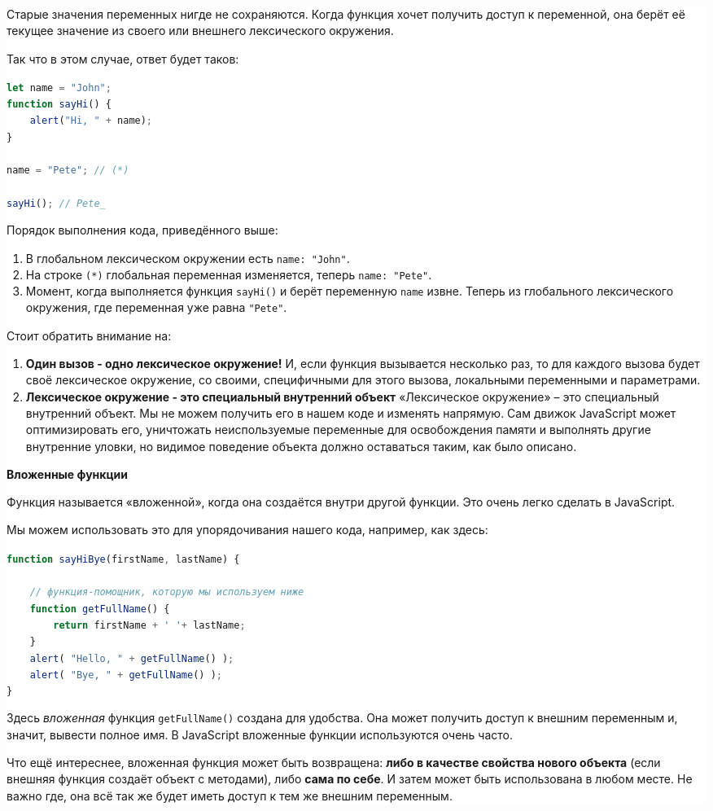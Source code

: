 Старые значения переменных нигде не сохраняются. Когда функция хочет получить доступ к переменной, она берёт её текущее значение из своего или внешнего лексического окружения.

Так что в этом случае, ответ будет таков:
```js
let name = "John";
function sayHi() { 
	alert("Hi, " + name);
} 

name = "Pete"; // (*) 

sayHi(); // Pete_
```
Порядок выполнения кода, приведённого выше:
1.  В глобальном лексическом окружении есть `name: "John"`.
2.  На строке `(*)` глобальная переменная изменяется, теперь `name: "Pete"`.
3.  Момент, когда выполняется функция `sayHi()` и берёт переменную `name` извне. Теперь из глобального лексического окружения, где переменная уже равна `"Pete"`.

Стоит обратить внимание на:
1. **Один вызов - одно лексическое окружение!**
И, если функция вызывается несколько раз, то для каждого вызова будет своё лексическое окружение, со своими, специфичными для этого вызова, локальными переменными и параметрами.
2. **Лексическое окружение - это специальный внутренний объект**
«Лексическое окружение» – это специальный внутренний объект. Мы не можем получить его в нашем коде и изменять напрямую. Сам движок JavaScript может оптимизировать его, уничтожать неиспользуемые переменные для освобождения памяти и выполнять другие внутренние уловки, но видимое поведение объекта должно оставаться таким, как было описано.

**Вложенные функции**

Функция называется «вложенной», когда она создаётся внутри другой функции. Это очень легко сделать в JavaScript.

Мы можем использовать это для упорядочивания нашего кода, например, как здесь:
```js
function sayHiBye(firstName, lastName) {

	// функция-помощник, которую мы используем ниже
	function getFullName() {
		return firstName + ' '+ lastName;
	}
	alert( "Hello, " + getFullName() );
	alert( "Bye, " + getFullName() );
}
```
Здесь _вложенная_ функция `getFullName()` создана для удобства. Она может получить доступ к внешним переменным и, значит, вывести полное имя. В JavaScript вложенные функции используются очень часто.

Что ещё интереснее, вложенная функция может быть возвращена: **либо в качестве свойства нового объекта** (если внешняя функция создаёт объект с методами), либо **сама по себе**. И затем может быть использована в любом месте. Не важно где, она всё так же будет иметь доступ к тем же внешним переменным.
